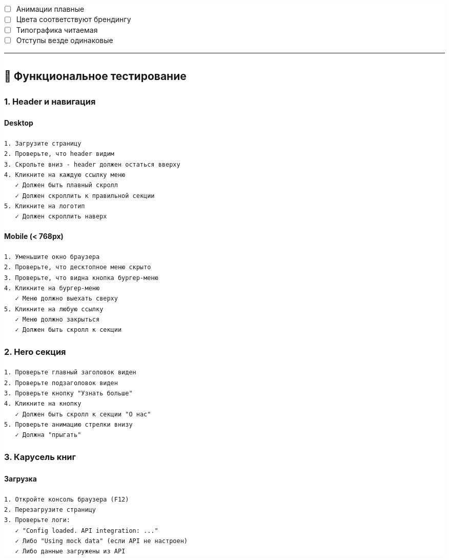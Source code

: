 - [ ] Анимации плавные
- [ ] Цвета соответствуют брендингу
- [ ] Типографика читаемая
- [ ] Отступы везде одинаковые

---

## 🔬 Функциональное тестирование

### 1. Header и навигация

#### Desktop
```
1. Загрузите страницу
2. Проверьте, что header видим
3. Скрольте вниз - header должен остаться вверху
4. Кликните на каждую ссылку меню
   ✓ Должен быть плавный скролл
   ✓ Должен скроллить к правильной секции
5. Кликните на логотип
   ✓ Должен скроллить наверх
```

#### Mobile (< 768px)
```
1. Уменьшите окно браузера
2. Проверьте, что десктопное меню скрыто
3. Проверьте, что видна кнопка бургер-меню
4. Кликните на бургер-меню
   ✓ Меню должно выехать сверху
5. Кликните на любую ссылку
   ✓ Меню должно закрыться
   ✓ Должен быть скролл к секции
```

### 2. Hero секция

```
1. Проверьте главный заголовок виден
2. Проверьте подзаголовок виден
3. Проверьте кнопку "Узнать больше"
4. Кликните на кнопку
   ✓ Должен быть скролл к секции "О нас"
5. Проверьте анимацию стрелки внизу
   ✓ Должна "прыгать"
```

### 3. Карусель книг

#### Загрузка
```
1. Откройте консоль браузера (F12)
2. Перезагрузите страницу
3. Проверьте логи:
   ✓ "Config loaded. API integration: ..."
   ✓ Либо "Using mock data" (если API не настроен)
   ✓ Либо данные загружены из API
```
